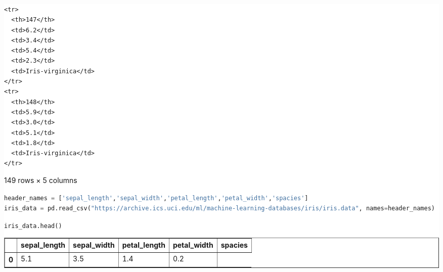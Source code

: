     <tr>
      <th>147</th>
      <td>6.2</td>
      <td>3.4</td>
      <td>5.4</td>
      <td>2.3</td>
      <td>Iris-virginica</td>
    </tr>
    <tr>
      <th>148</th>
      <td>5.9</td>
      <td>3.0</td>
      <td>5.1</td>
      <td>1.8</td>
      <td>Iris-virginica</td>
    </tr>
  </tbody>
</table>
<p>149 rows × 5 columns</p>
</div>




```python
header_names = ['sepal_length','sepal_width','petal_length','petal_width','spacies']
iris_data = pd.read_csv("https://archive.ics.uci.edu/ml/machine-learning-databases/iris/iris.data", names=header_names)
```


```python
iris_data.head()
```




<div>
<style>
    .dataframe thead tr:only-child th {
        text-align: right;
    }

    .dataframe thead th {
        text-align: left;
    }

    .dataframe tbody tr th {
        vertical-align: top;
    }
</style>
<table border="1" class="dataframe">
  <thead>
    <tr style="text-align: right;">
      <th></th>
      <th>sepal_length</th>
      <th>sepal_width</th>
      <th>petal_length</th>
      <th>petal_width</th>
      <th>spacies</th>
    </tr>
  </thead>
  <tbody>
    <tr>
      <th>0</th>
      <td>5.1</td>
      <td>3.5</td>
      <td>1.4</td>
      <td>0.2</td>